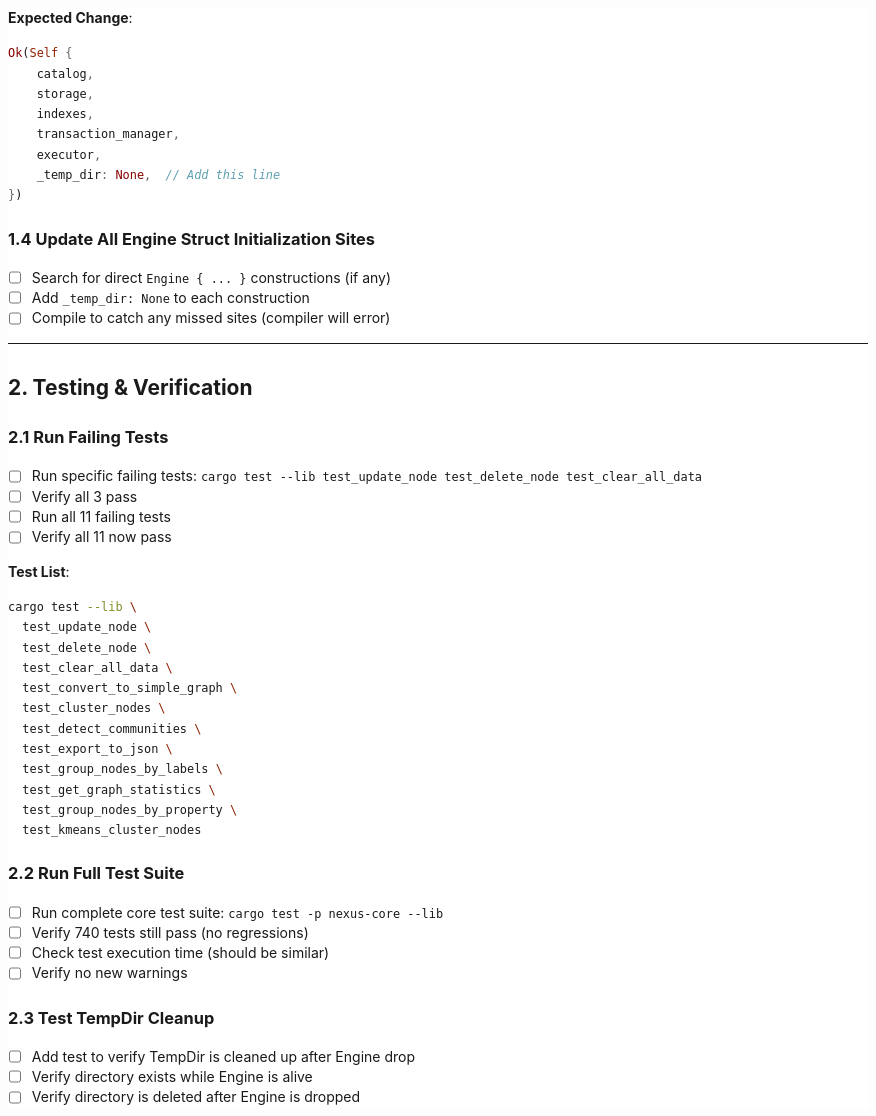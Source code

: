 **Expected Change**:
```rust
Ok(Self {
    catalog,
    storage,
    indexes,
    transaction_manager,
    executor,
    _temp_dir: None,  // Add this line
})
```

### 1.4 Update All Engine Struct Initialization Sites
- [ ] Search for direct `Engine { ... }` constructions (if any)
- [ ] Add `_temp_dir: None` to each construction
- [ ] Compile to catch any missed sites (compiler will error)

---

## 2. Testing & Verification

### 2.1 Run Failing Tests
- [ ] Run specific failing tests: `cargo test --lib test_update_node test_delete_node test_clear_all_data`
- [ ] Verify all 3 pass
- [ ] Run all 11 failing tests
- [ ] Verify all 11 now pass

**Test List**:
```bash
cargo test --lib \
  test_update_node \
  test_delete_node \
  test_clear_all_data \
  test_convert_to_simple_graph \
  test_cluster_nodes \
  test_detect_communities \
  test_export_to_json \
  test_group_nodes_by_labels \
  test_get_graph_statistics \
  test_group_nodes_by_property \
  test_kmeans_cluster_nodes
```

### 2.2 Run Full Test Suite
- [ ] Run complete core test suite: `cargo test -p nexus-core --lib`
- [ ] Verify 740 tests still pass (no regressions)
- [ ] Check test execution time (should be similar)
- [ ] Verify no new warnings

### 2.3 Test TempDir Cleanup
- [ ] Add test to verify TempDir is cleaned up after Engine drop
- [ ] Verify directory exists while Engine is alive
- [ ] Verify directory is deleted after Engine is dropped
